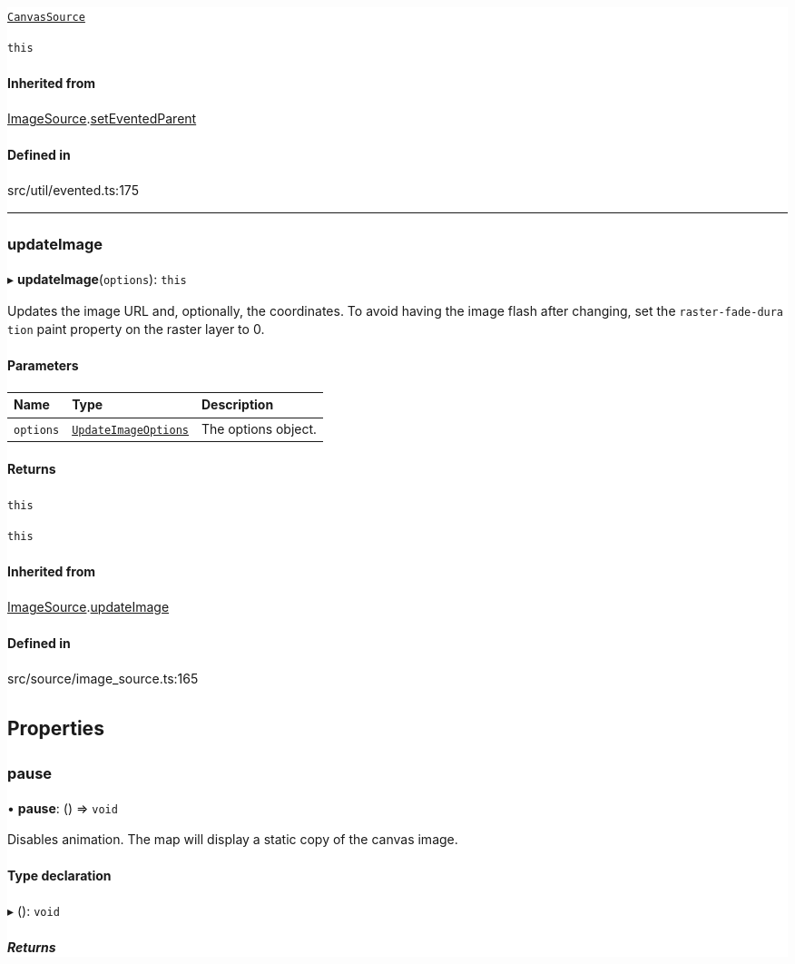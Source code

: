 [`CanvasSource`](CanvasSource.md)

`this`

#### Inherited from

[ImageSource](ImageSource.md).[setEventedParent](ImageSource.md#seteventedparent)

#### Defined in

src/util/evented.ts:175

___

### updateImage

▸ **updateImage**(`options`): `this`

Updates the image URL and, optionally, the coordinates. To avoid having the image flash after changing,
set the `raster-fade-duration` paint property on the raster layer to 0.

#### Parameters

| Name | Type | Description |
| :------ | :------ | :------ |
| `options` | [`UpdateImageOptions`](../types/UpdateImageOptions.md) | The options object. |

#### Returns

`this`

`this`

#### Inherited from

[ImageSource](ImageSource.md).[updateImage](ImageSource.md#updateimage)

#### Defined in

src/source/image_source.ts:165

## Properties

### pause

• **pause**: () => `void`

Disables animation. The map will display a static copy of the canvas image.

#### Type declaration

▸ (): `void`

##### Returns
